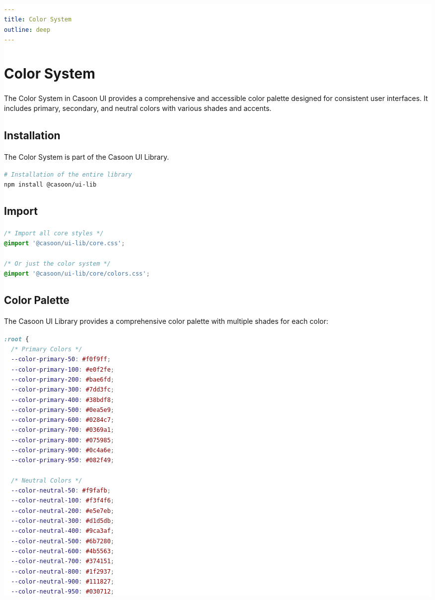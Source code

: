 ```yaml
---
title: Color System
outline: deep
---
```


# Color System

The Color System in Casoon UI provides a comprehensive and accessible color palette designed for consistent user interfaces. It includes primary, secondary, and neutral colors with various shades and accents.

## Installation

The Color System is part of the Casoon UI Library.

```bash
# Installation of the entire library
npm install @casoon/ui-lib
```

## Import

```css
/* Import all core styles */
@import '@casoon/ui-lib/core.css';

/* Or just the color system */
@import '@casoon/ui-lib/core/colors.css';
```

## Color Palette

The Casoon UI Library provides a comprehensive color palette with multiple shades for each color:

```css
:root {
  /* Primary Colors */
  --color-primary-50: #f0f9ff;
  --color-primary-100: #e0f2fe;
  --color-primary-200: #bae6fd;
  --color-primary-300: #7dd3fc;
  --color-primary-400: #38bdf8;
  --color-primary-500: #0ea5e9;
  --color-primary-600: #0284c7;
  --color-primary-700: #0369a1;
  --color-primary-800: #075985;
  --color-primary-900: #0c4a6e;
  --color-primary-950: #082f49;

  /* Neutral Colors */
  --color-neutral-50: #f9fafb;
  --color-neutral-100: #f3f4f6;
  --color-neutral-200: #e5e7eb;
  --color-neutral-300: #d1d5db;
  --color-neutral-400: #9ca3af;
  --color-neutral-500: #6b7280;
  --color-neutral-600: #4b5563;
  --color-neutral-700: #374151;
  --color-neutral-800: #1f2937;
  --color-neutral-900: #111827;
  --color-neutral-950: #030712;

```